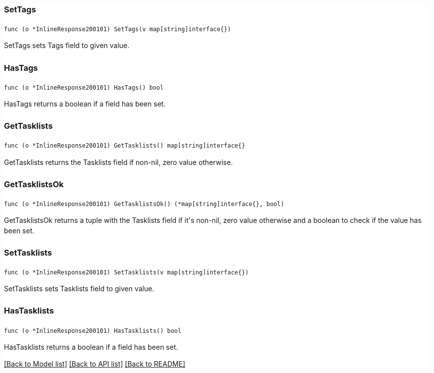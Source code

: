 ### SetTags

`func (o *InlineResponse200101) SetTags(v map[string]interface{})`

SetTags sets Tags field to given value.

### HasTags

`func (o *InlineResponse200101) HasTags() bool`

HasTags returns a boolean if a field has been set.

### GetTasklists

`func (o *InlineResponse200101) GetTasklists() map[string]interface{}`

GetTasklists returns the Tasklists field if non-nil, zero value otherwise.

### GetTasklistsOk

`func (o *InlineResponse200101) GetTasklistsOk() (*map[string]interface{}, bool)`

GetTasklistsOk returns a tuple with the Tasklists field if it's non-nil, zero value otherwise
and a boolean to check if the value has been set.

### SetTasklists

`func (o *InlineResponse200101) SetTasklists(v map[string]interface{})`

SetTasklists sets Tasklists field to given value.

### HasTasklists

`func (o *InlineResponse200101) HasTasklists() bool`

HasTasklists returns a boolean if a field has been set.


[[Back to Model list]](../README.md#documentation-for-models) [[Back to API list]](../README.md#documentation-for-api-endpoints) [[Back to README]](../README.md)


